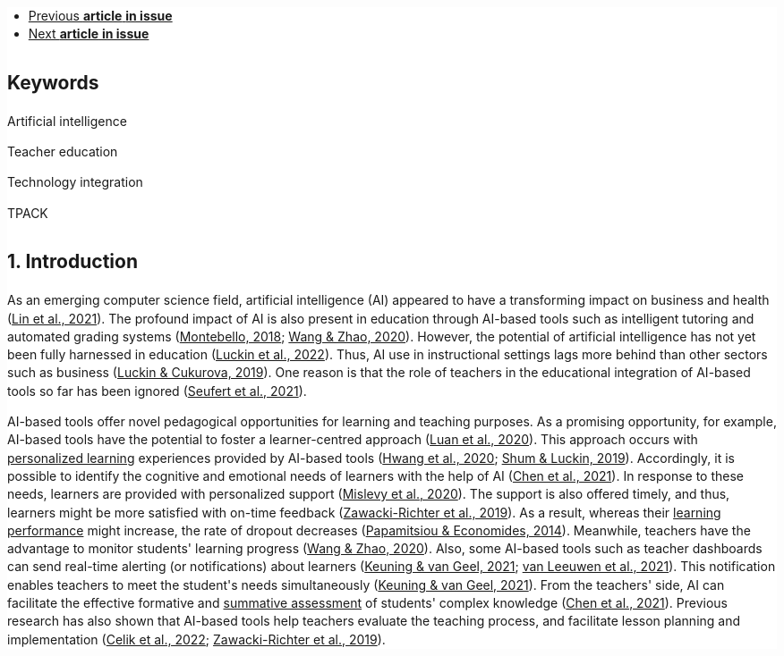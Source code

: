 * [Previous **article** **in issue**](https://www.sciencedirect.com/science/article/pii/S0747563222002679)
* [Next **article** **in issue**](https://www.sciencedirect.com/science/article/pii/S0747563222002825)

## Keywords

Artificial intelligence

Teacher education

Technology integration

TPACK

## 1. Introduction

As an emerging computer science field, artificial intelligence (AI) appeared to have a transforming impact on business and health ([Lin et al., 2021](https://www.sciencedirect.com/science/article/pii/S0747563222002886#bib67)). The profound impact of AI is also present in education through AI-based tools such as intelligent tutoring and automated grading systems ([Montebello, 2018](https://www.sciencedirect.com/science/article/pii/S0747563222002886#bib77); [Wang &amp; Zhao, 2020](https://www.sciencedirect.com/science/article/pii/S0747563222002886#bib108)). However, the potential of artificial intelligence has not yet been fully harnessed in education ([Luckin et al., 2022](https://www.sciencedirect.com/science/article/pii/S0747563222002886#bib70)). Thus, AI use in instructional settings lags more behind than other sectors such as business ([Luckin &amp; Cukurova, 2019](https://www.sciencedirect.com/science/article/pii/S0747563222002886#bib69)). One reason is that the role of teachers in the educational integration of AI-based tools so far has been ignored ([Seufert et al., 2021](https://www.sciencedirect.com/science/article/pii/S0747563222002886#bib91)).

AI-based tools offer novel pedagogical opportunities for learning and teaching purposes. As a promising opportunity, for example, AI-based tools have the potential to foster a learner-centred approach ([Luan et al., 2020](https://www.sciencedirect.com/science/article/pii/S0747563222002886#bib68)). This approach occurs with [personalized learning](https://www.sciencedirect.com/topics/social-sciences/personalized-learning "Learn more about personalized learning from ScienceDirect's AI-generated Topic Pages") experiences provided by AI-based tools ([Hwang et al., 2020](https://www.sciencedirect.com/science/article/pii/S0747563222002886#bib47); [Shum &amp; Luckin, 2019](https://www.sciencedirect.com/science/article/pii/S0747563222002886#bib96)). Accordingly, it is possible to identify the cognitive and emotional needs of learners with the help of AI ([Chen et al., 2021](https://www.sciencedirect.com/science/article/pii/S0747563222002886#bib17)). In response to these needs, learners are provided with personalized support ([Mislevy et al., 2020](https://www.sciencedirect.com/science/article/pii/S0747563222002886#bib75)). The support is also offered timely, and thus, learners might be more satisfied with on-time feedback ([Zawacki-Richter et al., 2019](https://www.sciencedirect.com/science/article/pii/S0747563222002886#bib113)). As a result, whereas their [learning performance](https://www.sciencedirect.com/topics/social-sciences/learning-performance "Learn more about learning performance from ScienceDirect's AI-generated Topic Pages") might increase, the rate of dropout decreases ([Papamitsiou &amp; Economides, 2014](https://www.sciencedirect.com/science/article/pii/S0747563222002886#bib82)). Meanwhile, teachers have the advantage to monitor students' learning progress ([Wang &amp; Zhao, 2020](https://www.sciencedirect.com/science/article/pii/S0747563222002886#bib108)). Also, some AI-based tools such as teacher dashboards can send real-time alerting (or notifications) about learners ([Keuning &amp; van Geel, 2021](https://www.sciencedirect.com/science/article/pii/S0747563222002886#bib53); [van Leeuwen et al., 2021](https://www.sciencedirect.com/science/article/pii/S0747563222002886#bib65)). This notification enables teachers to meet the student's needs simultaneously ([Keuning &amp; van Geel, 2021](https://www.sciencedirect.com/science/article/pii/S0747563222002886#bib53)). From the teachers' side, AI can facilitate the effective formative and [summative assessment](https://www.sciencedirect.com/topics/social-sciences/summative-assessment "Learn more about summative assessment from ScienceDirect's AI-generated Topic Pages") of students' complex knowledge ([Chen et al., 2021](https://www.sciencedirect.com/science/article/pii/S0747563222002886#bib17)). Previous research has also shown that AI-based tools help teachers evaluate the teaching process, and facilitate lesson planning and implementation ([Celik et al., 2022](https://www.sciencedirect.com/science/article/pii/S0747563222002886#bib12); [Zawacki-Richter et al., 2019](https://www.sciencedirect.com/science/article/pii/S0747563222002886#bib113)).

